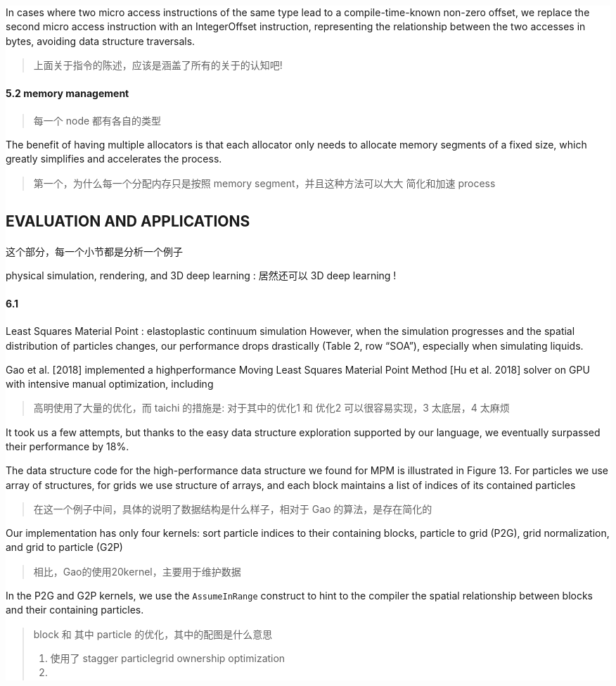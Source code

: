In cases where two micro access instructions of the same type
lead to a compile-time-known non-zero offset, we replace the second micro access instruction with an IntegerOffset instruction,
representing the relationship between the two accesses in bytes,
avoiding data structure traversals.
> 上面关于指令的陈述，应该是涵盖了所有的关于的认知吧!

#### 5.2 memory management
> 每一个 node 都有各自的类型

The benefit of having multiple allocators is that each allocator
only needs to allocate memory segments of a fixed size, which greatly simplifies and accelerates the process.
> 第一个，为什么每一个分配内存只是按照 memory segment，并且这种方法可以大大 简化和加速 process

## EVALUATION AND APPLICATIONS
这个部分，每一个小节都是分析一个例子

physical simulation, rendering, and 3D deep learning : 居然还可以 3D deep learning !


#### 6.1
Least Squares Material Point : elastoplastic continuum simulation
However, when the simulation progresses and the spatial
distribution of particles changes, our performance drops drastically
(Table 2, row “SOA”), especially when simulating liquids.


Gao et al. [2018] implemented a highperformance Moving Least Squares Material Point Method [Hu et al.
2018] solver on GPU with intensive manual optimization, including
> 高明使用了大量的优化，而 taichi 的措施是:
> 对于其中的优化1 和 优化2 可以很容易实现，3 太底层，4 太麻烦

It took us a few attempts, but thanks to the easy data structure exploration supported by our language, we eventually surpassed their
performance by 18%. 

The data structure code for the high-performance data structure
we found for MPM is illustrated in Figure 13.
For particles we use array of structures, for grids we use structure of arrays, and each block
maintains a list of indices of its contained particles
> 在这一个例子中间，具体的说明了数据结构是什么样子，相对于 Gao 的算法，是存在简化的

Our implementation has only four kernels: sort particle indices
to their containing blocks, particle to grid (P2G), grid normalization,
and grid to particle (G2P)
> 相比，Gao的使用20kernel，主要用于维护数据

In the P2G and G2P kernels, we use the `AssumeInRange` construct
to hint to the compiler the spatial relationship between blocks and
their containing particles. 
> block 和 其中 particle 的优化，其中的配图是什么意思
> 1. 使用了 stagger particlegrid ownership optimization 
> 2. 
